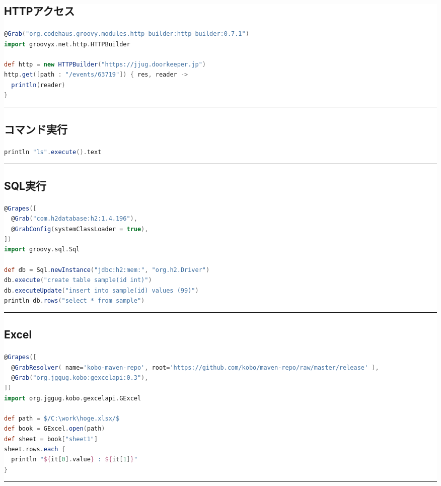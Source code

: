 
## HTTPアクセス
```groovy
@Grab("org.codehaus.groovy.modules.http-builder:http-builder:0.7.1")
import groovyx.net.http.HTTPBuilder

def http = new HTTPBuilder("https://jjug.doorkeeper.jp")
http.get([path : "/events/63719"]) { res, reader ->
  println(reader)
}
```

---

## コマンド実行
```groovy
println "ls".execute().text
```

---

## SQL実行
```groovy
@Grapes([
  @Grab("com.h2database:h2:1.4.196"),
  @GrabConfig(systemClassLoader = true),
])
import groovy.sql.Sql

def db = Sql.newInstance("jdbc:h2:mem:", "org.h2.Driver")
db.execute("create table sample(id int)")
db.executeUpdate("insert into sample(id) values (99)")
println db.rows("select * from sample")
```

---

## Excel
```groovy
@Grapes([
  @GrabResolver( name='kobo-maven-repo', root='https://github.com/kobo/maven-repo/raw/master/release' ),
  @Grab("org.jggug.kobo:gexcelapi:0.3"),
])
import org.jggug.kobo.gexcelapi.GExcel

def path = $/C:\work\hoge.xlsx/$
def book = GExcel.open(path)
def sheet = book["sheet1"]
sheet.rows.each {
  println "${it[0].value} : ${it[1]}"
}
```

---